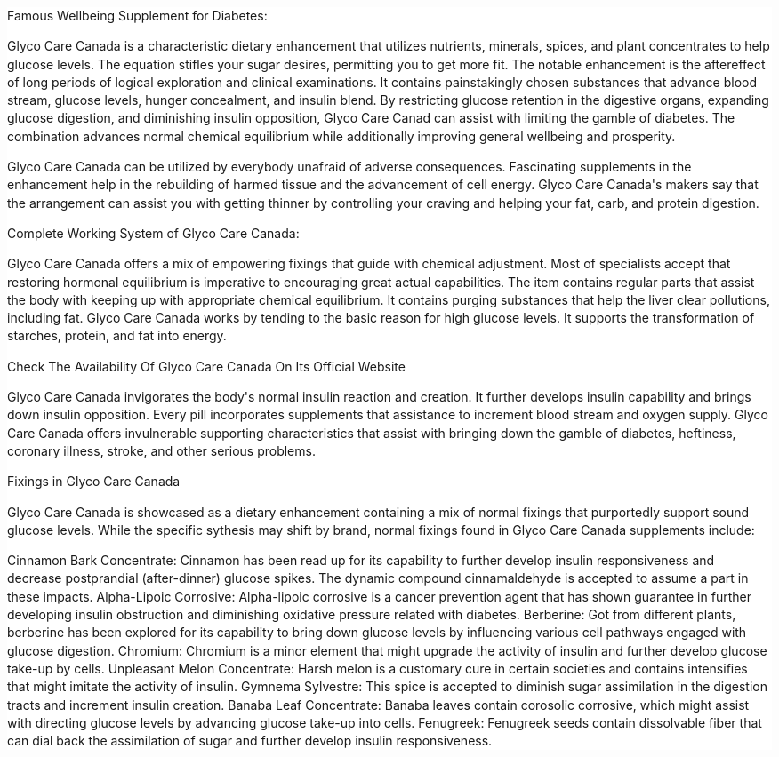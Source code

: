 Famous Wellbeing Supplement for Diabetes:

Glyco Care Canada is a characteristic dietary enhancement that utilizes nutrients, minerals, spices, and plant concentrates to help glucose levels. The equation stifles your sugar desires, permitting you to get more fit. The notable enhancement is the aftereffect of long periods of logical exploration and clinical examinations. It contains painstakingly chosen substances that advance blood stream, glucose levels, hunger concealment, and insulin blend. By restricting glucose retention in the digestive organs, expanding glucose digestion, and diminishing insulin opposition, Glyco Care Canad can assist with limiting the gamble of diabetes. The combination advances normal chemical equilibrium while additionally improving general wellbeing and prosperity.

Glyco Care Canada can be utilized by everybody unafraid of adverse consequences. Fascinating supplements in the enhancement help in the rebuilding of harmed tissue and the advancement of cell energy. Glyco Care Canada's makers say that the arrangement can assist you with getting thinner by controlling your craving and helping your fat, carb, and protein digestion.

Complete Working System of Glyco Care Canada:

Glyco Care Canada offers a mix of empowering fixings that guide with chemical adjustment. Most of specialists accept that restoring hormonal equilibrium is imperative to encouraging great actual capabilities. The item contains regular parts that assist the body with keeping up with appropriate chemical equilibrium. It contains purging substances that help the liver clear pollutions, including fat. Glyco Care Canada works by tending to the basic reason for high glucose levels. It supports the transformation of starches, protein, and fat into energy.

Check The Availability Of Glyco Care Canada On Its Official Website

Glyco Care Canada invigorates the body's normal insulin reaction and creation. It further develops insulin capability and brings down insulin opposition. Every pill incorporates supplements that assistance to increment blood stream and oxygen supply. Glyco Care Canada offers invulnerable supporting characteristics that assist with bringing down the gamble of diabetes, heftiness, coronary illness, stroke, and other serious problems.

Fixings in Glyco Care Canada

Glyco Care Canada is showcased as a dietary enhancement containing a mix of normal fixings that purportedly support sound glucose levels. While the specific sythesis may shift by brand, normal fixings found in Glyco Care Canada supplements include:

Cinnamon Bark Concentrate: Cinnamon has been read up for its capability to further develop insulin responsiveness and decrease postprandial (after-dinner) glucose spikes. The dynamic compound cinnamaldehyde is accepted to assume a part in these impacts.
Alpha-Lipoic Corrosive: Alpha-lipoic corrosive is a cancer prevention agent that has shown guarantee in further developing insulin obstruction and diminishing oxidative pressure related with diabetes.
Berberine: Got from different plants, berberine has been explored for its capability to bring down glucose levels by influencing various cell pathways engaged with glucose digestion.
Chromium: Chromium is a minor element that might upgrade the activity of insulin and further develop glucose take-up by cells.
Unpleasant Melon Concentrate: Harsh melon is a customary cure in certain societies and contains intensifies that might imitate the activity of insulin.
Gymnema Sylvestre: This spice is accepted to diminish sugar assimilation in the digestion tracts and increment insulin creation.
Banaba Leaf Concentrate: Banaba leaves contain corosolic corrosive, which might assist with directing glucose levels by advancing glucose take-up into cells.
Fenugreek: Fenugreek seeds contain dissolvable fiber that can dial back the assimilation of sugar and further develop insulin responsiveness.
 